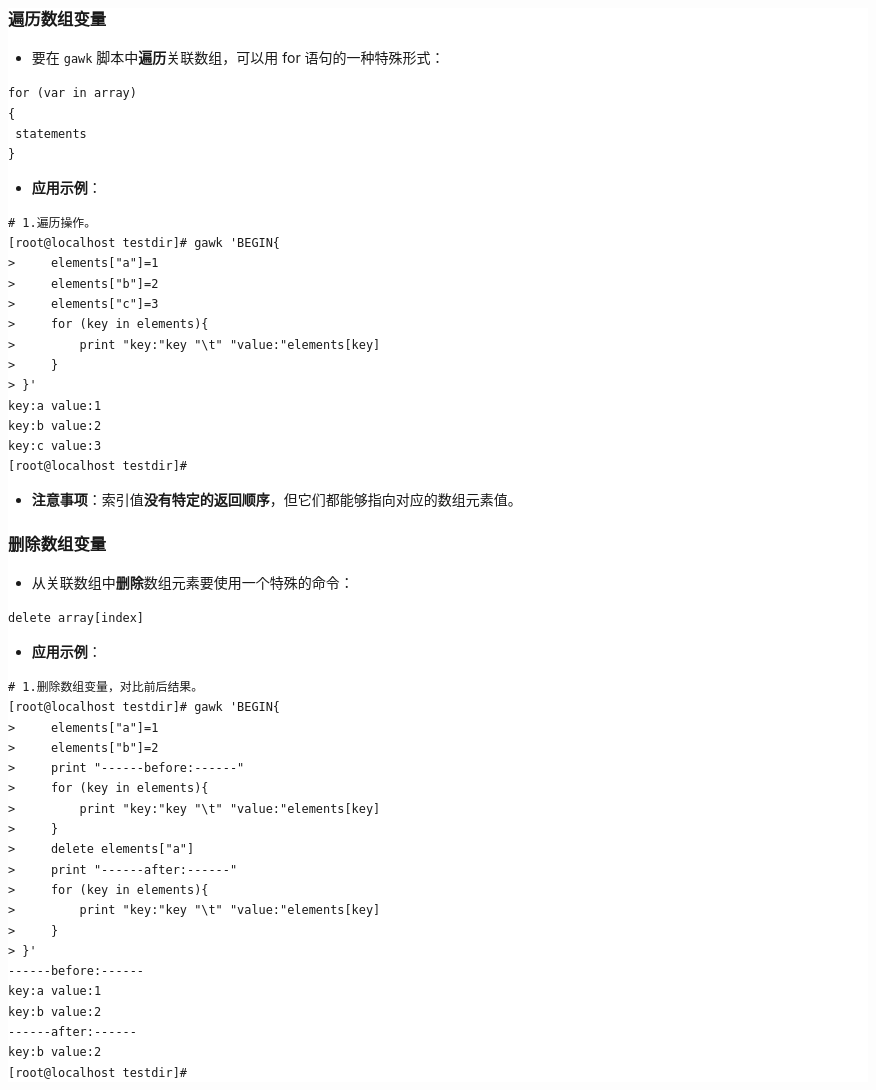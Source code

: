 ### 遍历数组变量

- 要在 `gawk` 脚本中**遍历**关联数组，可以用 for 语句的一种特殊形式：

```shell
for (var in array) 
{ 
 statements
}
```

- **应用示例**：

```shell
# 1.遍历操作。
[root@localhost testdir]# gawk 'BEGIN{
>     elements["a"]=1
>     elements["b"]=2
>     elements["c"]=3
>     for (key in elements){
>         print "key:"key "\t" "value:"elements[key]
>     }
> }'
key:a value:1
key:b value:2
key:c value:3
[root@localhost testdir]# 
```

- **注意事项**：索引值**没有特定的返回顺序**，但它们都能够指向对应的数组元素值。

### 删除数组变量

- 从关联数组中**删除**数组元素要使用一个特殊的命令：

```shell
delete array[index]
```

- **应用示例**：

```shell
# 1.删除数组变量，对比前后结果。
[root@localhost testdir]# gawk 'BEGIN{
>     elements["a"]=1
>     elements["b"]=2
>     print "------before:------"
>     for (key in elements){
>         print "key:"key "\t" "value:"elements[key]
>     }
>     delete elements["a"]
>     print "------after:------"
>     for (key in elements){
>         print "key:"key "\t" "value:"elements[key]
>     }
> }'
------before:------
key:a value:1
key:b value:2
------after:------
key:b value:2
[root@localhost testdir]# 
```
